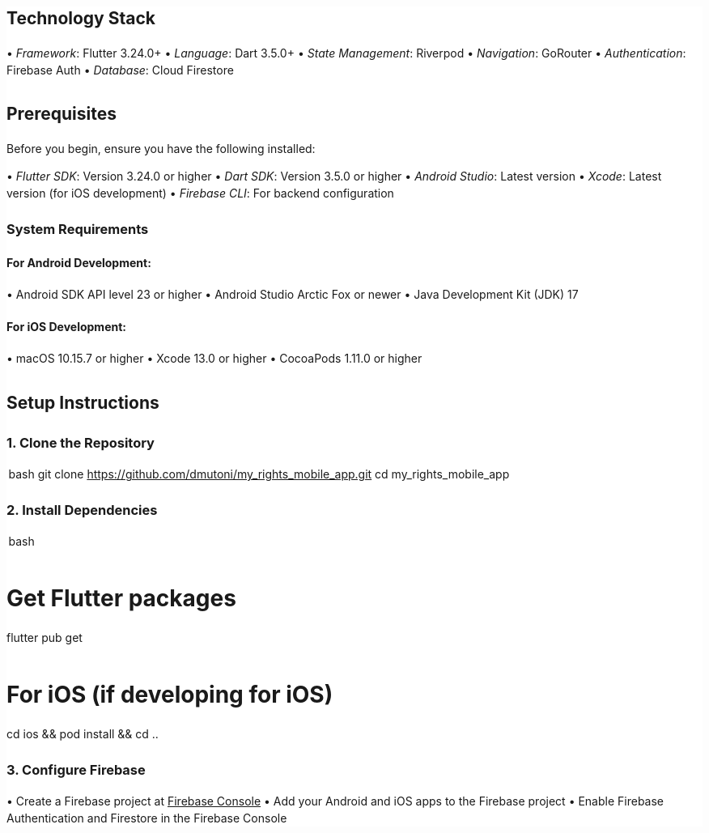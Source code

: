 

## Technology Stack

•⁠  ⁠*Framework*: Flutter 3.24.0+
•⁠  ⁠*Language*: Dart 3.5.0+
•⁠  ⁠*State Management*: Riverpod
•⁠  ⁠*Navigation*: GoRouter
•⁠  ⁠*Authentication*: Firebase Auth
•⁠  ⁠*Database*: Cloud Firestore

## Prerequisites

Before you begin, ensure you have the following installed:

•⁠  ⁠*Flutter SDK*: Version 3.24.0 or higher
•⁠  ⁠*Dart SDK*: Version 3.5.0 or higher
•⁠  ⁠*Android Studio*: Latest version
•⁠  ⁠*Xcode*: Latest version (for iOS development)
•⁠  ⁠*Firebase CLI*: For backend configuration

### System Requirements

#### For Android Development:
•⁠  ⁠Android SDK API level 23 or higher
•⁠  ⁠Android Studio Arctic Fox or newer
•⁠  ⁠Java Development Kit (JDK) 17

#### For iOS Development:
•⁠  ⁠macOS 10.15.7 or higher
•⁠  ⁠Xcode 13.0 or higher
•⁠  ⁠CocoaPods 1.11.0 or higher

## Setup Instructions

### 1. Clone the Repository
⁠ bash
git clone https://github.com/dmutoni/my_rights_mobile_app.git
cd my_rights_mobile_app
 ⁠

### 2. Install Dependencies
⁠ bash
# Get Flutter packages
flutter pub get

# For iOS (if developing for iOS)
cd ios && pod install && cd ..
 ⁠
### 3. Configure Firebase
•⁠  ⁠Create a Firebase project at [Firebase Console](https://console.firebase.google.com/)
•⁠  ⁠Add your Android and iOS apps to the Firebase project
•⁠  ⁠Enable Firebase Authentication and Firestore in the Firebase Console
